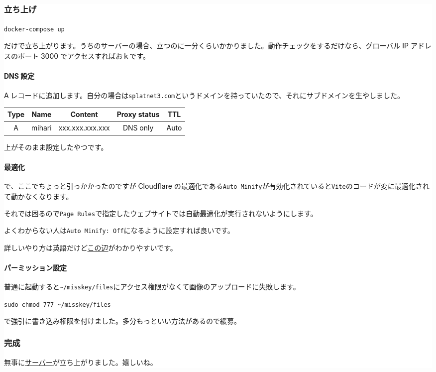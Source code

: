 ### 立ち上げ

```
docker-compose up
```

だけで立ち上がります。うちのサーバーの場合、立つのに一分くらいかかりました。動作チェックをするだけなら、グローバル IP アドレスのポート 3000 でアクセスすればおｋです。

#### DNS 設定

A レコードに追加します。自分の場合は`splatnet3.com`というドメインを持っていたので、それにサブドメインを生やしました。

| Type |  Name  |     Content     | Proxy status | TTL  |
| :--: | :----: | :-------------: | :----------: | :--: |
|  A   | mihari | xxx.xxx.xxx.xxx |   DNS only   | Auto |

上がそのまま設定したやつです。

#### 最適化

で、ここでちょっと引っかかったのですが Cloudflare の最適化である`Auto Minify`が有効化されていると`Vite`のコードが変に最適化されて動かなくなります。

それでは困るので`Page Rules`で指定したウェブサイトでは自動最適化が実行されないようにします。

よくわからない人は`Auto Minify: Off`になるように設定すれば良いです。

詳しいやり方は英語だけど[この辺](https://developers.cloudflare.com/support/speed/optimization-file-size/using-cloudflare-auto-minify/)がわかりやすいです。

#### パーミッション設定

普通に起動すると`~/misskey/files`にアクセス権限がなくて画像のアップロードに失敗します。

```
sudo chmod 777 ~/misskey/files
```

で強引に書き込み権限を付けました。多分もっといい方法があるので緩募。

### 完成

無事に[サーバー](https://mihari.splatnet3.com/@tkgling)が立ち上がりました。嬉しいね。
